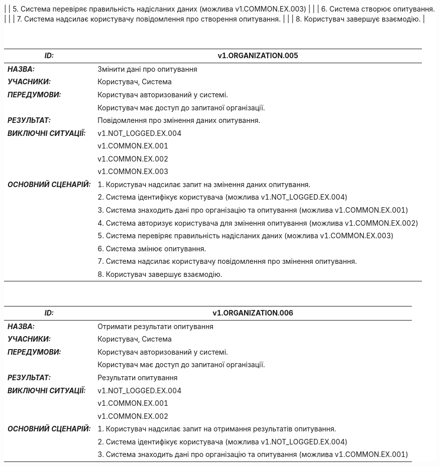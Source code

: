 |                          | 5. Система перевіряє правильність надісланих даних (можлива v1.COMMON.EX.003)        |
|                          | 6. Система створює опитування.                                                     |
|                          | 7. Система надсилає користувачу повідомлення про створення опитування.             |
|                          | 8. Користувач завершує взаємодію.                                                  |

<br/>

| **_ID:_**                | v1.ORGANIZATION.005                                                              |
| ------------------------ | ---------------------------------------------------------------------------------- |
| **_НАЗВА:_**             | Змінити дані про опитування                                                        |
| **_УЧАСНИКИ:_**          | Користувач, Система                                                                |
| **_ПЕРЕДУМОВИ:_**        | Користувач авторизований у системі.                                                |
|                          | Користувач має доступ до запитаної організації.                                    |
| **_РЕЗУЛЬТАТ:_**         | Повідомлення про змінення даних опитування.                                        |
| **_ВИКЛЮЧНІ СИТУАЦІЇ:_** | v1.NOT_LOGGED.EX.004                                                               |
|                          | v1.COMMON.EX.001                                                                   |
|                          | v1.COMMON.EX.002                                                                   |
|                          | v1.COMMON.EX.003                                                                   |
| **_ОСНОВНИЙ СЦЕНАРІЙ:_** | 1. Користувач надсилає запит на змінення даних опитування.                         |
|                          | 2. Система ідентифікує користувача (можлива v1.NOT_LOGGED.EX.004)                  |
|                          | 3. Система знаходить дані про організацію та опитування (можлива v1.COMMON.EX.001) |
|                          | 4. Система авторизує користувача для змінення опитування (можлива v1.COMMON.EX.002)  |
|                          | 5. Система перевіряє правильність надісланих даних (можлива v1.COMMON.EX.003)        |
|                          | 6. Система змінює опитування.                                                      |
|                          | 7. Система надсилає користувачу повідомлення про змінення опитування.              |
|                          | 8. Користувач завершує взаємодію.                                                  |

<br/>

| **_ID:_**                | v1.ORGANIZATION.006                                                                            |
| ------------------------ | ---------------------------------------------------------------------------------------------- |
| **_НАЗВА:_**             | Отримати результати опитування                                                                 |
| **_УЧАСНИКИ:_**          | Користувач, Система                                                                            |
| **_ПЕРЕДУМОВИ:_**        | Користувач авторизований у системі.                                                            |
|                          | Користувач має доступ до запитаної організації.                                                |
| **_РЕЗУЛЬТАТ:_**         | Результати опитування                                                                          |
| **_ВИКЛЮЧНІ СИТУАЦІЇ:_** | v1.NOT_LOGGED.EX.004                                                                           |
|                          | v1.COMMON.EX.001                                                                               |
|                          | v1.COMMON.EX.002                                                                               |
| **_ОСНОВНИЙ СЦЕНАРІЙ:_** | 1. Користувач надсилає запит на отримання результатів опитування.                              |
|                          | 2. Система ідентифікує користувача (можлива v1.NOT_LOGGED.EX.004)                              |
|                          | 3. Система знаходить дані про організацію та опитування (можлива v1.COMMON.EX.001)             |